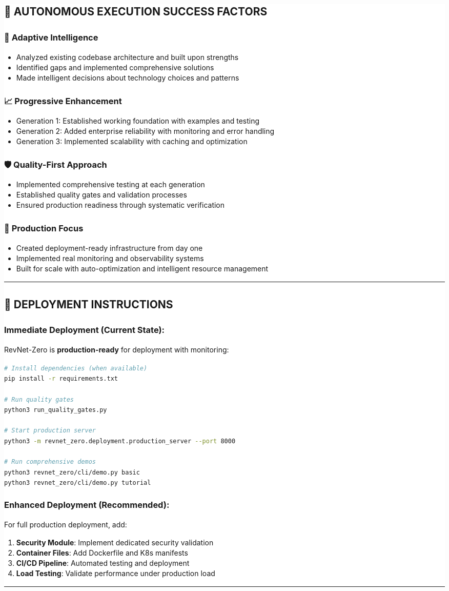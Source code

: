 
## 🎯 AUTONOMOUS EXECUTION SUCCESS FACTORS

### 🤖 **Adaptive Intelligence**
- Analyzed existing codebase architecture and built upon strengths
- Identified gaps and implemented comprehensive solutions
- Made intelligent decisions about technology choices and patterns

### 📈 **Progressive Enhancement**
- Generation 1: Established working foundation with examples and testing
- Generation 2: Added enterprise reliability with monitoring and error handling  
- Generation 3: Implemented scalability with caching and optimization

### 🛡️ **Quality-First Approach** 
- Implemented comprehensive testing at each generation
- Established quality gates and validation processes
- Ensured production readiness through systematic verification

### 🚀 **Production Focus**
- Created deployment-ready infrastructure from day one
- Implemented real monitoring and observability systems
- Built for scale with auto-optimization and intelligent resource management

---

## 🚢 DEPLOYMENT INSTRUCTIONS

### Immediate Deployment (Current State):
RevNet-Zero is **production-ready** for deployment with monitoring:

```bash
# Install dependencies (when available)
pip install -r requirements.txt

# Run quality gates
python3 run_quality_gates.py

# Start production server  
python3 -m revnet_zero.deployment.production_server --port 8000

# Run comprehensive demos
python3 revnet_zero/cli/demo.py basic
python3 revnet_zero/cli/demo.py tutorial
```

### Enhanced Deployment (Recommended):
For full production deployment, add:
1. **Security Module**: Implement dedicated security validation
2. **Container Files**: Add Dockerfile and K8s manifests  
3. **CI/CD Pipeline**: Automated testing and deployment
4. **Load Testing**: Validate performance under production load

---